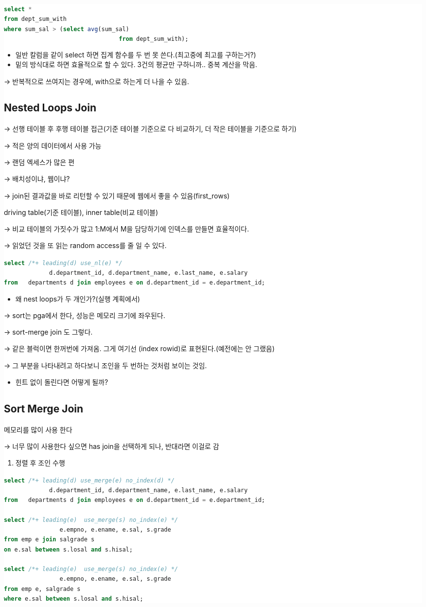 ```sql
select *
from dept_sum_with
where sum_sal > (select avg(sum_sal)
								 from dept_sum_with);
```

- 일반 칼럼을 같이 select 하면 집계 함수를 두 번 못 쓴다.(최고중에 최고를 구하는거?)
- 밑의 방식대로 하면 효율적으로 할 수 있다. 3건의 평균만 구하니까.. 중복 계산을 막음.

→ 반복적으로 쓰여지는 경우에, with으로 하는게 더 나을 수 있음.

## Nested Loops Join

→ 선행 테이블 후 후행 테이블 접근(기준 테이블 기준으로 다 비교하기, 더 작은 테이블을 기준으로 하기)

→ 적은 양의 데이터에서 사용 가능

→ 랜덤 엑세스가 많은 편

→ 배치성이냐, 웹이냐? 

→ join된 결과값을 바로 리턴할 수 있기 때문에 웹에서 좋을 수 있음(first_rows)

driving table(기준 테이블), inner table(비교 테이블)

→ 비교 테이블의 가짓수가 많고 1:M에서 M을 담당하기에 인덱스를 만들면 효율적이다.

→ 읽었던 것을 또 읽는 random access를 줄 일 수 있다.

```sql
select /*+ leading(d) use_nl(e) */
			 d.department_id, d.department_name, e.last_name, e.salary
from   departments d join employees e on d.department_id = e.department_id;
```

- 왜 nest loops가 두 개인가?(실행 계획에서)

→ sort는 pga에서 한다, 성능은 메모리 크기에 좌우된다.

→ sort-merge join 도 그렇다.

→ 같은 블럭이면 한꺼번에 가져옴. 그게 여기선 (index rowid)로 표현된다.(예전에는 안 그랬음)

→ 그 부분을 나타내려고 하다보니 조인을 두 번하는 것처럼 보이는 것임.

- 힌트 없이 돌린다면 어떻게 될까?

## Sort Merge Join

메모리를 많이 사용 한다

→ 너무 많이 사용한다 싶으면 has join을 선택하게 되나, 반대라면 이걸로 감

1. 정렬 후 조인 수행

```sql
select /*+ leading(d) use_merge(e) no_index(d) */
			 d.department_id, d.department_name, e.last_name, e.salary
from   departments d join employees e on d.department_id = e.department_id;

select /*+ leading(e)  use_merge(s) no_index(e) */
				e.empno, e.ename, e.sal, s.grade
from emp e join salgrade s
on e.sal between s.losal and s.hisal; 

select /*+ leading(e)  use_merge(s) no_index(e) */
				e.empno, e.ename, e.sal, s.grade
from emp e, salgrade s
where e.sal between s.losal and s.hisal;

```
